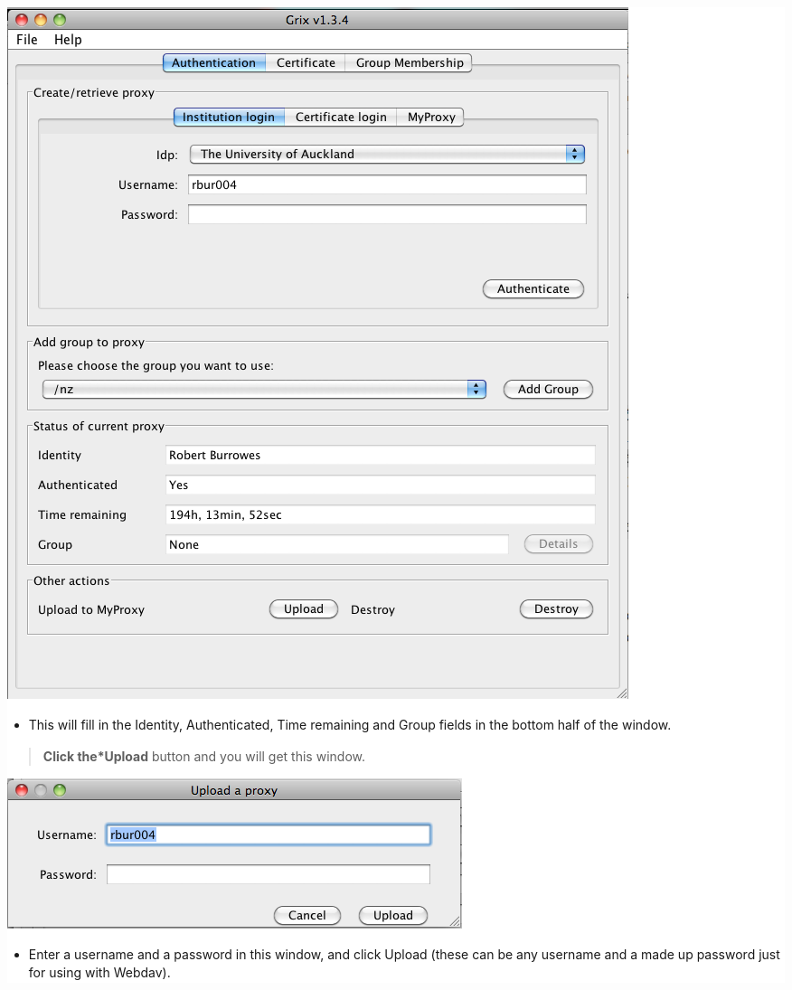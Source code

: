 ![Grix-main-page.png](./attachments/Grix-main-page.png)
- This will fill in the Identity, Authenticated, Time remaining and Group fields in the bottom half of the window.

>  **Click the*Upload** button and you will get this window.

![Grix-upload-identy.png](./attachments/Grix-upload-identy.png)
- Enter a username and a password in this window, and click Upload (these can be any username and a made up password just for using with Webdav).
